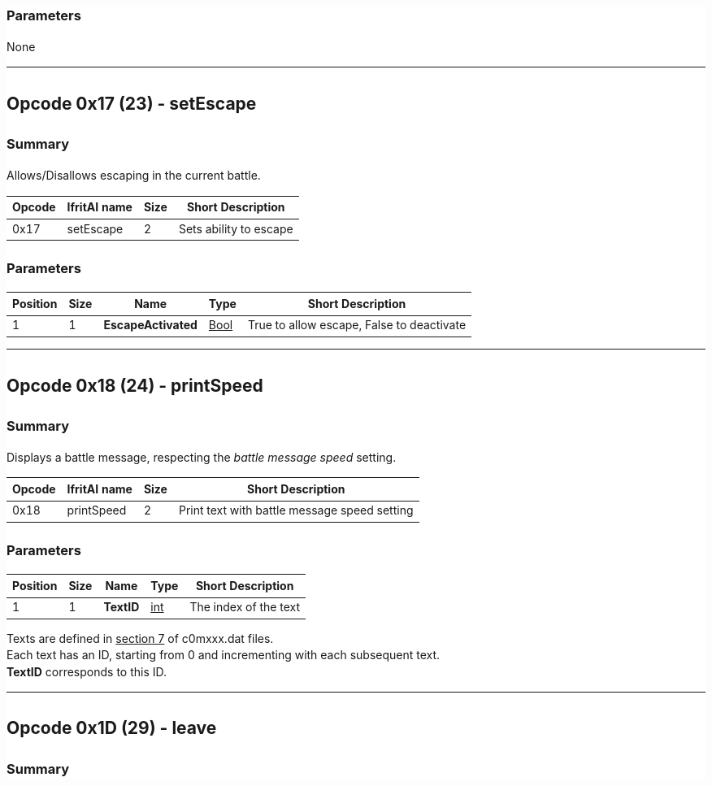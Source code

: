 ### Parameters

None

---

## Opcode 0x17 (23) - setEscape

### Summary

Allows/Disallows escaping in the current battle.

| Opcode | IfritAI name | Size | Short Description      |
|--------|--------------|------|------------------------|
| 0x17   | setEscape    | 2    | Sets ability to escape |

### Parameters

| Position | Size | Name                | Type                       | Short Description                         |
|----------|------|---------------------|----------------------------|-------------------------------------------|
| 1        | 1    | **EscapeActivated** | [Bool](../OpCodeType#bool) | True to allow escape, False to deactivate |

---

## Opcode 0x18 (24) - printSpeed

### Summary

Displays a battle message, respecting the _battle message speed_ setting.

| Opcode | IfritAI name | Size | Short Description                            |
|--------|--------------|------|----------------------------------------------|
| 0x18   | printSpeed   | 2    | Print text with battle message speed setting |

### Parameters

| Position | Size | Name       | Type                     | Short Description     |
|----------|------|------------|--------------------------|-----------------------|
| 1        | 1    | **TextID** | [int](../OpCodeType#int) | The index of the text |

Texts are defined in [section 7](../FileFormat_DAT#section-7-informations--stats) of c0mxxx.dat files.  
Each text has an ID, starting from 0 and incrementing with each subsequent text.  
**TextID** corresponds to this ID.

---

## Opcode 0x1D (29) - leave

### Summary
